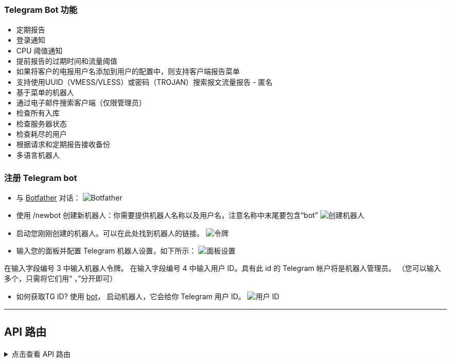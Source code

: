 ### Telegram Bot 功能

- 定期报告
- 登录通知
- CPU 阈值通知
- 提前报告的过期时间和流量阈值
- 如果将客户的电报用户名添加到用户的配置中，则支持客户端报告菜单
- 支持使用UUID（VMESS/VLESS）或密码（TROJAN）搜索报文流量报告 - 匿名
- 基于菜单的机器人
- 通过电子邮件搜索客户端（仅限管理员）
- 检查所有入库
- 检查服务器状态
- 检查耗尽的用户
- 根据请求和定期报告接收备份
- 多语言机器人

### 注册 Telegram bot

- 与 [Botfather](https://t.me/BotFather) 对话：
    ![Botfather](./media/botfather.png)
  
- 使用 /newbot 创建新机器人：你需要提供机器人名称以及用户名，注意名称中末尾要包含“bot”
    ![创建机器人](./media/newbot.png)

- 启动您刚刚创建的机器人。可以在此处找到机器人的链接。
    ![令牌](./media/token.png)

- 输入您的面板并配置 Telegram 机器人设置，如下所示：
    ![面板设置](./media/panel-bot-config.png)

在输入字段编号 3 中输入机器人令牌。
在输入字段编号 4 中输入用户 ID。具有此 id 的 Telegram 帐户将是机器人管理员。 （您可以输入多个，只需将它们用“ ，”分开即可）

- 如何获取TG ID? 使用 [bot](https://t.me/useridinfobot)， 启动机器人，它会给你 Telegram 用户 ID。
![用户 ID](./media/user-id.png)

</details>

------------
## API 路由

<details>
  <summary>点击查看 API 路由</summary>

#### 使用

- `/login` 使用 `POST` 用户名称 & 密码： `{username: '', password: ''}` 登录
- `/panel/api/inbounds` 以下操作的基础：

| 方法   |  路径                               | 操作                                        |
| :----: | ---------------------------------- | ------------------------------------------- |
| `GET`  | `"/list"`                          | 获取所有入站                                 |
| `GET`  | `"/get/:id"`                       | 获取所有入站以及inbound.id                   |
| `GET`  | `"/getClientTraffics/:email"`      | 通过电子邮件获取客户端流量                    |
| `GET`  | `"/getClientTrafficsById/:id"`     | 通过用户ID获取客户端流量                      |
| `GET`  | `"/createbackup"`                  | Telegram 机器人向管理员发送备份               |
| `POST` | `"/add"`                           | 添加入站                                    |
| `POST` | `"/del/:id"`                       | 删除入站                                    |